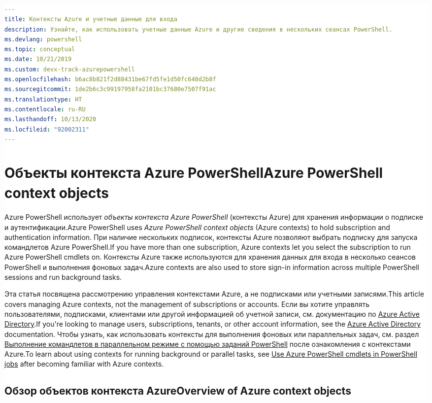 ```yaml
---
title: Контексты Azure и учетные данные для входа
description: Узнайте, как использовать учетные данные Azure и другие сведения в нескольких сеансах PowerShell.
ms.devlang: powershell
ms.topic: conceptual
ms.date: 10/21/2019
ms.custom: devx-track-azurepowershell
ms.openlocfilehash: b6ac8b821f2d88431be67fd5fe1d50fc640d2b8f
ms.sourcegitcommit: 1de2b6c3c99197958fa2101bc37680e7507f91ac
ms.translationtype: HT
ms.contentlocale: ru-RU
ms.lasthandoff: 10/13/2020
ms.locfileid: "92002311"
---
```

# <a name="azure-powershell-context-objects"></a><span data-ttu-id="b8d17-103">Объекты контекста Azure PowerShell</span><span class="sxs-lookup"><span data-stu-id="b8d17-103">Azure PowerShell context objects</span></span>

<span data-ttu-id="b8d17-104">Azure PowerShell использует _объекты контекста Azure PowerShell_ (контексты Azure) для хранения информации о подписке и аутентификации.</span><span class="sxs-lookup"><span data-stu-id="b8d17-104">Azure PowerShell uses _Azure PowerShell context objects_ (Azure contexts) to hold subscription and authentication information.</span></span> <span data-ttu-id="b8d17-105">При наличие нескольких подписок, контексты Azure позволяют выбрать подписку для запуска командлетов Azure PowerShell.</span><span class="sxs-lookup"><span data-stu-id="b8d17-105">If you have more than one subscription, Azure contexts let you select the subscription to run Azure PowerShell cmdlets on.</span></span> <span data-ttu-id="b8d17-106">Контексты Azure также используются для хранения данных для входа в несколько сеансов PowerShell и выполнения фоновых задач.</span><span class="sxs-lookup"><span data-stu-id="b8d17-106">Azure contexts are also used to store sign-in information across multiple PowerShell sessions and run background tasks.</span></span>

<span data-ttu-id="b8d17-107">Эта статья посвящена рассмотрению управления контекстами Azure, а не подписками или учетными записями.</span><span class="sxs-lookup"><span data-stu-id="b8d17-107">This article covers managing Azure contexts, not the management of subscriptions or accounts.</span></span> <span data-ttu-id="b8d17-108">Если вы хотите управлять пользователями, подписками, клиентами или другой информацией об учетной записи, см. документацию по [Azure Active Directory](/azure/active-directory).</span><span class="sxs-lookup"><span data-stu-id="b8d17-108">If you're looking to manage users, subscriptions, tenants, or other account information, see the [Azure Active Directory](/azure/active-directory) documentation.</span></span> <span data-ttu-id="b8d17-109">Чтобы узнать, как использовать контексты для выполнения фоновых или параллельных задач, см. раздел [Выполнение командлетов в параллельном режиме с помощью заданий PowerShell](using-psjobs.md) после ознакомления с контекстами Azure.</span><span class="sxs-lookup"><span data-stu-id="b8d17-109">To learn about using contexts for running background or parallel tasks, see [Use Azure PowerShell cmdlets in PowerShell jobs](using-psjobs.md) after becoming familiar with Azure contexts.</span></span>

## <a name="overview-of-azure-context-objects"></a><span data-ttu-id="b8d17-110">Обзор объектов контекста Azure</span><span class="sxs-lookup"><span data-stu-id="b8d17-110">Overview of Azure context objects</span></span>
